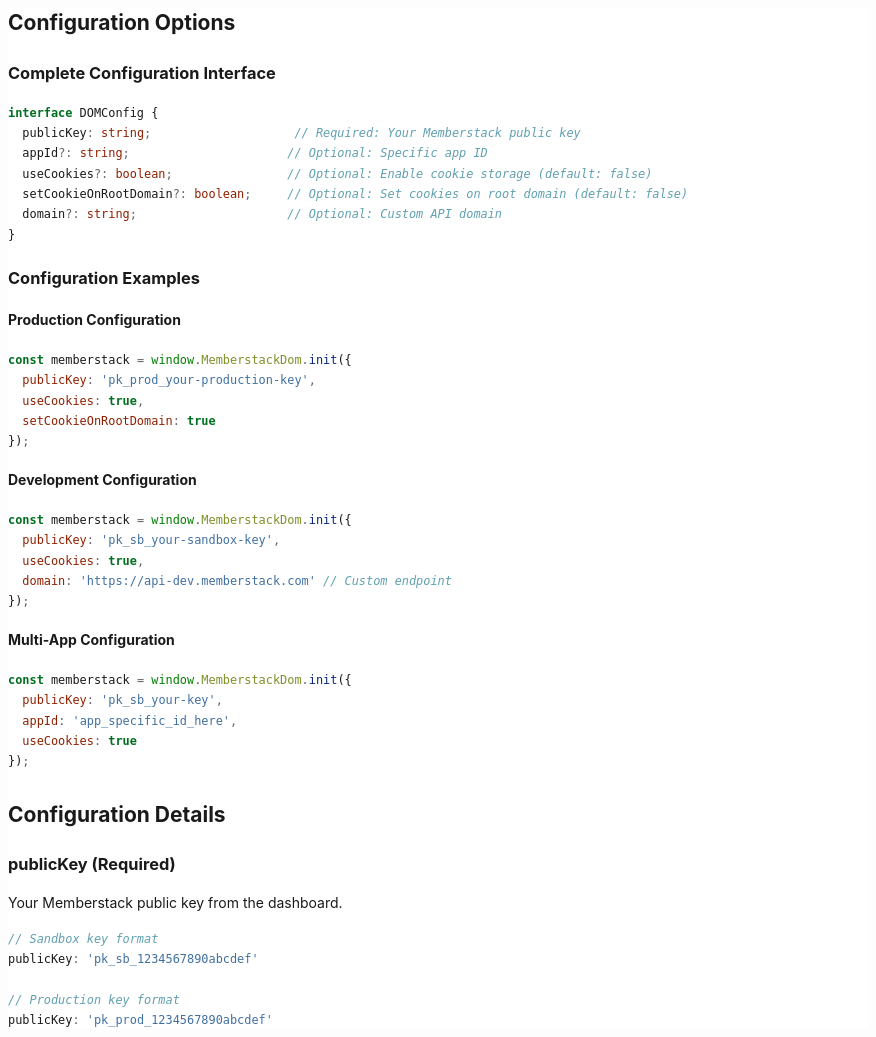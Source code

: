 ## Configuration Options

### Complete Configuration Interface
```typescript
interface DOMConfig {
  publicKey: string;                    // Required: Your Memberstack public key
  appId?: string;                      // Optional: Specific app ID
  useCookies?: boolean;                // Optional: Enable cookie storage (default: false)
  setCookieOnRootDomain?: boolean;     // Optional: Set cookies on root domain (default: false)  
  domain?: string;                     // Optional: Custom API domain
}
```

### Configuration Examples

#### Production Configuration
```javascript
const memberstack = window.MemberstackDom.init({
  publicKey: 'pk_prod_your-production-key',
  useCookies: true,
  setCookieOnRootDomain: true
});
```

#### Development Configuration  
```javascript
const memberstack = window.MemberstackDom.init({
  publicKey: 'pk_sb_your-sandbox-key',
  useCookies: true,
  domain: 'https://api-dev.memberstack.com' // Custom endpoint
});
```

#### Multi-App Configuration
```javascript
const memberstack = window.MemberstackDom.init({
  publicKey: 'pk_sb_your-key',
  appId: 'app_specific_id_here',
  useCookies: true
});
```

## Configuration Details

### publicKey (Required)
Your Memberstack public key from the dashboard.

```javascript
// Sandbox key format
publicKey: 'pk_sb_1234567890abcdef'

// Production key format  
publicKey: 'pk_prod_1234567890abcdef'
```
